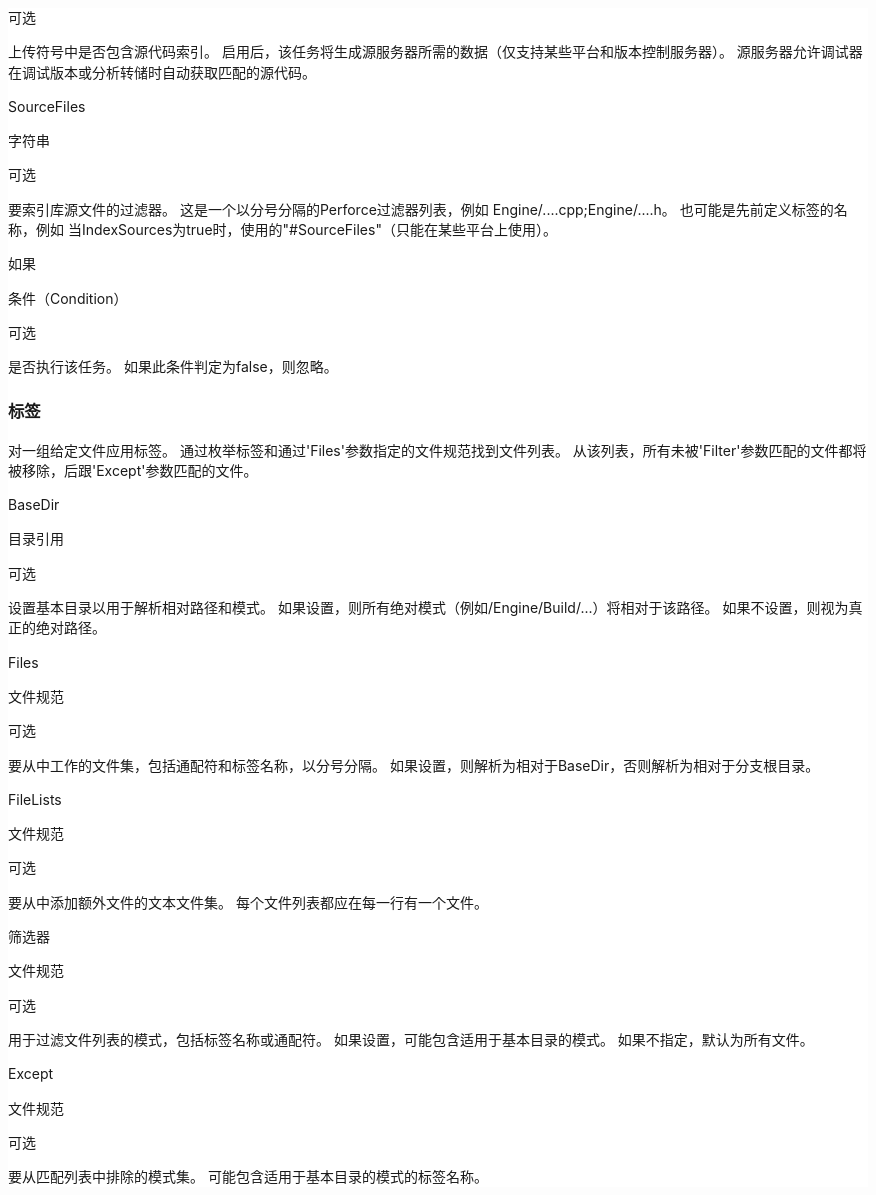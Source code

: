 可选

上传符号中是否包含源代码索引。 启用后，该任务将生成源服务器所需的数据（仅支持某些平台和版本控制服务器）。 源服务器允许调试器在调试版本或分析转储时自动获取匹配的源代码。

SourceFiles

字符串

可选

要索引库源文件的过滤器。 这是一个以分号分隔的Perforce过滤器列表，例如 Engine/....cpp;Engine/....h。 也可能是先前定义标签的名称，例如 当IndexSources为true时，使用的"#SourceFiles"（只能在某些平台上使用）。

如果

条件（Condition）

可选

是否执行该任务。 如果此条件判定为false，则忽略。

### 标签

对一组给定文件应用标签。 通过枚举标签和通过'Files'参数指定的文件规范找到文件列表。 从该列表，所有未被'Filter'参数匹配的文件都将被移除，后跟'Except'参数匹配的文件。

BaseDir

目录引用

可选

设置基本目录以用于解析相对路径和模式。 如果设置，则所有绝对模式（例如/Engine/Build/...）将相对于该路径。 如果不设置，则视为真正的绝对路径。

Files

文件规范

可选

要从中工作的文件集，包括通配符和标签名称，以分号分隔。 如果设置，则解析为相对于BaseDir，否则解析为相对于分支根目录。

FileLists

文件规范

可选

要从中添加额外文件的文本文件集。 每个文件列表都应在每一行有一个文件。

筛选器

文件规范

可选

用于过滤文件列表的模式，包括标签名称或通配符。 如果设置，可能包含适用于基本目录的模式。 如果不指定，默认为所有文件。

Except

文件规范

可选

要从匹配列表中排除的模式集。 可能包含适用于基本目录的模式的标签名称。
